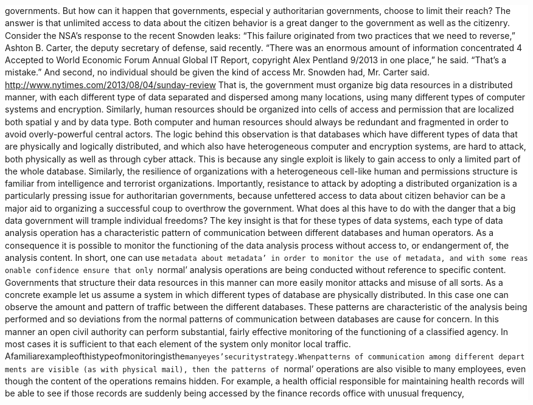 governments. But how can it happen that governments, especial y authoritarian governments, choose
to limit their reach? The answer is that unlimited access to data about the citizen behavior is a great
danger to the government as well as the citizenry. Consider the NSA’s response to the recent Snowden
leaks:
“This failure originated from two practices that we need to reverse,” Ashton B. Carter, the
deputy secretary of defense, said recently. “There was an enormous amount of information concentrated
4
Accepted to World Economic Forum Annual Global IT Report, copyright Alex Pentland 9/2013
in one place,” he said. “That’s a mistake.” And second, no individual should be given the kind of access
Mr. Snowden had, Mr. Carter said.
http://www.nytimes.com/2013/08/04/sunday-review
That is, the government must organize big data resources in a distributed manner, with each
different type of data separated and dispersed among many locations, using many different types of
computer systems and encryption. Similarly, human resources should be organized into cells of access
and permission that are localized both spatial y and by data type. Both computer and human resources
should always be redundant and fragmented in order to avoid overly-powerful central actors.
The logic behind this observation is that databases which have different types of data that are
physically and logically distributed, and which also have heterogeneous computer and encryption
systems, are hard to attack, both physically as well as through cyber attack. This is because any single
exploit is likely to gain access to only a limited part of the whole database. Similarly, the resilience of
organizations with a heterogeneous cell-like human and permissions structure is familiar from
intelligence and terrorist organizations. Importantly, resistance to attack by adopting a distributed
organization is a particularly pressing issue for authoritarian governments, because unfettered access to
data about citizen behavior can be a major aid to organizing a successful coup to overthrow the
government.
What does al this have to do with the danger that a big data government will trample individual
freedoms? The key insight is that for these types of data systems, each type of data analysis operation
has a characteristic pattern of communication between different databases and human operators. As a
consequence it is possible to monitor the functioning of the data analysis process without access to, or
endangerment of, the analysis content. In short, one can use `metadata about metadata’ in order to
monitor the use of metadata, and with some reasonable confidence ensure that only `normal’ analysis
operations are being conducted without reference to specific content. Governments that structure their
data resources in this manner can more easily monitor attacks and misuse of all sorts.
As a concrete example let us assume a system in which different types of database are
physically distributed. In this case one can observe the amount and pattern of traffic between the
different databases. These patterns are characteristic of the analysis being performed and so deviations
from the normal patterns of communication between databases are cause for concern. In this manner
an open civil authority can perform substantial, fairly effective monitoring of the functioning of a
classified agency. In most cases it is sufficient to that each element of the system only monitor local
traffic. Afamiliarexampleofthistypeofmonitoringisthe`manyeyes’securitystrategy.Whenpatterns
of communication among different departments are visible (as with physical mail), then the patterns of
`normal’ operations are also visible to many employees, even though the content of the operations
remains hidden. For example, a health official responsible for maintaining health records will be able to
see if those records are suddenly being accessed by the finance records office with unusual frequency,